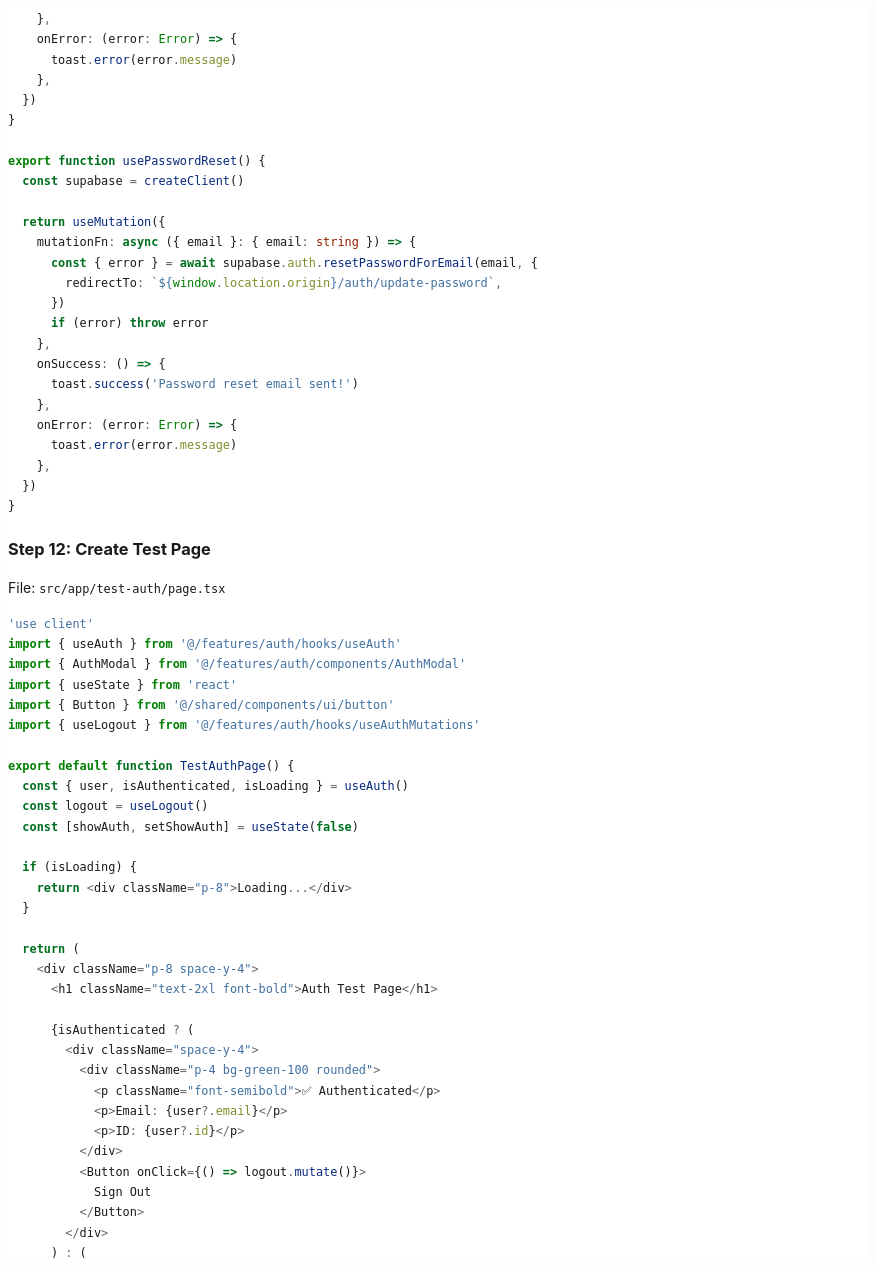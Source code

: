 ```typescript
    },
    onError: (error: Error) => {
      toast.error(error.message)
    },
  })
}

export function usePasswordReset() {
  const supabase = createClient()
  
  return useMutation({
    mutationFn: async ({ email }: { email: string }) => {
      const { error } = await supabase.auth.resetPasswordForEmail(email, {
        redirectTo: `${window.location.origin}/auth/update-password`,
      })
      if (error) throw error
    },
    onSuccess: () => {
      toast.success('Password reset email sent!')
    },
    onError: (error: Error) => {
      toast.error(error.message)
    },
  })
}
```

### Step 12: Create Test Page

File: `src/app/test-auth/page.tsx`

```typescript
'use client'
import { useAuth } from '@/features/auth/hooks/useAuth'
import { AuthModal } from '@/features/auth/components/AuthModal'
import { useState } from 'react'
import { Button } from '@/shared/components/ui/button'
import { useLogout } from '@/features/auth/hooks/useAuthMutations'

export default function TestAuthPage() {
  const { user, isAuthenticated, isLoading } = useAuth()
  const logout = useLogout()
  const [showAuth, setShowAuth] = useState(false)

  if (isLoading) {
    return <div className="p-8">Loading...</div>
  }

  return (
    <div className="p-8 space-y-4">
      <h1 className="text-2xl font-bold">Auth Test Page</h1>
      
      {isAuthenticated ? (
        <div className="space-y-4">
          <div className="p-4 bg-green-100 rounded">
            <p className="font-semibold">✅ Authenticated</p>
            <p>Email: {user?.email}</p>
            <p>ID: {user?.id}</p>
          </div>
          <Button onClick={() => logout.mutate()}>
            Sign Out
          </Button>
        </div>
      ) : (
```